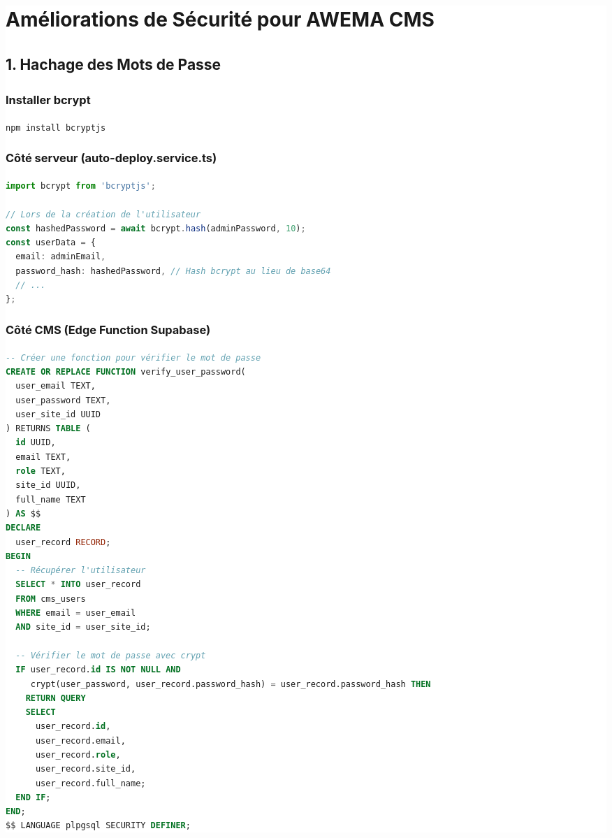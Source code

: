 # Améliorations de Sécurité pour AWEMA CMS

## 1. Hachage des Mots de Passe

### Installer bcrypt
```bash
npm install bcryptjs
```

### Côté serveur (auto-deploy.service.ts)
```typescript
import bcrypt from 'bcryptjs';

// Lors de la création de l'utilisateur
const hashedPassword = await bcrypt.hash(adminPassword, 10);
const userData = {
  email: adminEmail,
  password_hash: hashedPassword, // Hash bcrypt au lieu de base64
  // ...
};
```

### Côté CMS (Edge Function Supabase)
```sql
-- Créer une fonction pour vérifier le mot de passe
CREATE OR REPLACE FUNCTION verify_user_password(
  user_email TEXT,
  user_password TEXT,
  user_site_id UUID
) RETURNS TABLE (
  id UUID,
  email TEXT,
  role TEXT,
  site_id UUID,
  full_name TEXT
) AS $$
DECLARE
  user_record RECORD;
BEGIN
  -- Récupérer l'utilisateur
  SELECT * INTO user_record
  FROM cms_users
  WHERE email = user_email
  AND site_id = user_site_id;
  
  -- Vérifier le mot de passe avec crypt
  IF user_record.id IS NOT NULL AND 
     crypt(user_password, user_record.password_hash) = user_record.password_hash THEN
    RETURN QUERY
    SELECT 
      user_record.id,
      user_record.email,
      user_record.role,
      user_record.site_id,
      user_record.full_name;
  END IF;
END;
$$ LANGUAGE plpgsql SECURITY DEFINER;
```
